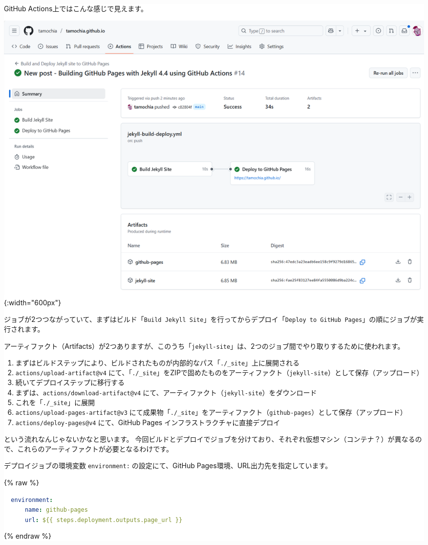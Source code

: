 GitHub Actions上ではこんな感じで見えます。

![](/assets/images/20250710a02.png){:width="600px"}

ジョブが2つつながっていて、まずはビルド「`Build Jekyll Site`」を行ってからデプロイ「`Deploy to GitHub Pages`」の順にジョブが実行されます。

アーティファクト（Artifacts）が2つありますが、このうち「`jekyll-site`」は、2つのジョブ間でやり取りするために使われます。

1. まずはビルドステップにより、ビルドされたものが内部的なパス「`./_site`」上に展開される
2. `actions/upload-artifact@v4` にて、「`./_site`」をZIPで固めたものをアーティファクト（`jekyll-site`）として保存（アップロード）
3. 続いてデプロイステップに移行する
4. まずは、`actions/download-artifact@v4` にて、アーティファクト（`jekyll-site`）をダウンロード
5. これを「`./_site`」に展開
6. `actions/upload-pages-artifact@v3` にて成果物「`./_site`」をアーティファクト（`github-pages`）として保存（アップロード）
7. `actions/deploy-pages@v4` にて、GitHub Pages インフラストラクチャに直接デプロイ

という流れなんじゃないかなと思います。
今回ビルドとデプロイでジョブを分けており、それぞれ仮想マシン（コンテナ？）が異なるので、これらのアーティファクトが必要となるわけです。

デプロイジョブの環境変数 `environment:` の設定にて、GitHub Pages環境、URL出力先を指定しています。

{% raw %}
```yaml
  environment:
      name: github-pages
      url: ${{ steps.deployment.outputs.page_url }}
```
{% endraw %}
